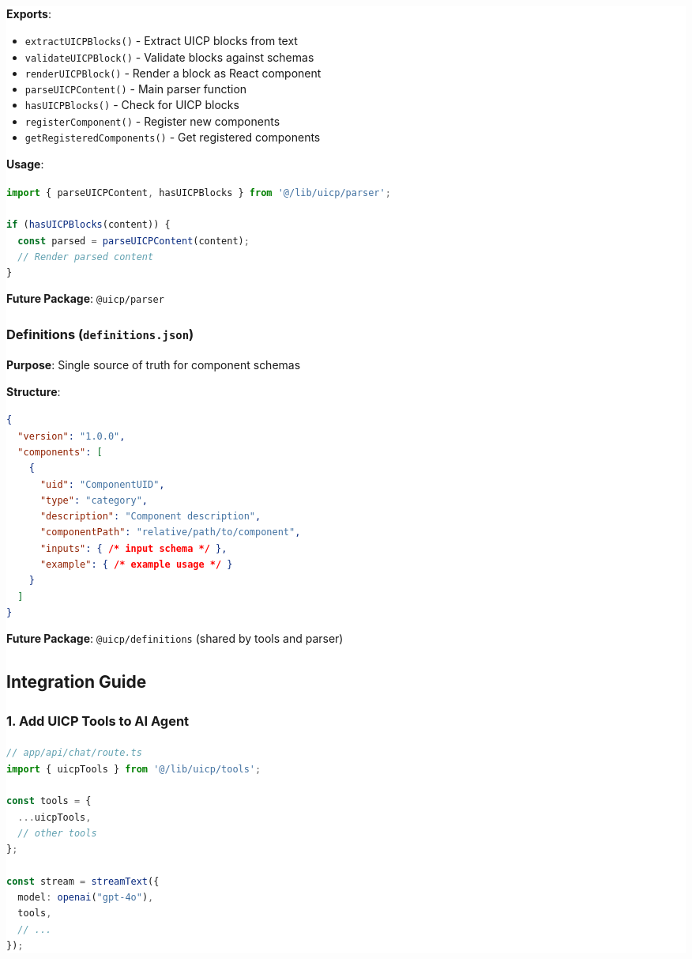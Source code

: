 **Exports**:
- `extractUICPBlocks()` - Extract UICP blocks from text
- `validateUICPBlock()` - Validate blocks against schemas
- `renderUICPBlock()` - Render a block as React component
- `parseUICPContent()` - Main parser function
- `hasUICPBlocks()` - Check for UICP blocks
- `registerComponent()` - Register new components
- `getRegisteredComponents()` - Get registered components

**Usage**:
```typescript
import { parseUICPContent, hasUICPBlocks } from '@/lib/uicp/parser';

if (hasUICPBlocks(content)) {
  const parsed = parseUICPContent(content);
  // Render parsed content
}
```

**Future Package**: `@uicp/parser`

### Definitions (`definitions.json`)

**Purpose**: Single source of truth for component schemas

**Structure**:
```json
{
  "version": "1.0.0",
  "components": [
    {
      "uid": "ComponentUID",
      "type": "category",
      "description": "Component description",
      "componentPath": "relative/path/to/component",
      "inputs": { /* input schema */ },
      "example": { /* example usage */ }
    }
  ]
}
```

**Future Package**: `@uicp/definitions` (shared by tools and parser)

## Integration Guide

### 1. Add UICP Tools to AI Agent

```typescript
// app/api/chat/route.ts
import { uicpTools } from '@/lib/uicp/tools';

const tools = {
  ...uicpTools,
  // other tools
};

const stream = streamText({
  model: openai("gpt-4o"),
  tools,
  // ...
});
```
